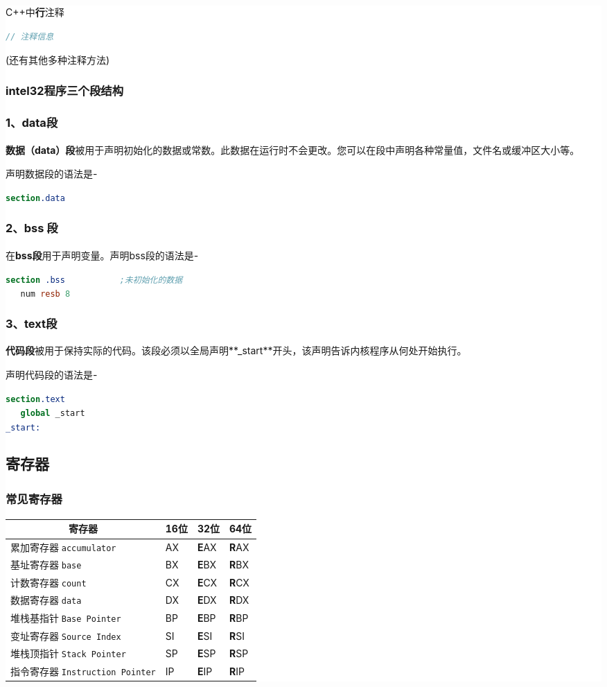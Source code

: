 C++中**行**注释 

```cpp
// 注释信息
```

(还有其他多种注释方法)



### intel32程序三个段结构

### 1、data段

**数据（data）段**被用于声明初始化的数据或常数。此数据在运行时不会更改。您可以在段中声明各种常量值，文件名或缓冲区大小等。

声明数据段的语法是-

```nasm
section.data
```



### 2、bss 段

在**bss段**用于声明变量。声明bss段的语法是-

```nasm
section .bss           ;未初始化的数据
   num resb 8
```



### 3、text段

**代码段**被用于保持实际的代码。该段必须以全局声明**_start**开头，该声明告诉内核程序从何处开始执行。

声明代码段的语法是-

```nasm
section.text
   global _start
_start:
```





## 寄存器

### 常见寄存器

| 寄存器                           | 16位 | 32位    | 64位    |
| -------------------------------- | ---- | ------- | ------- |
| 累加寄存器 `accumulator`         | AX   | **E**AX | **R**AX |
| 基址寄存器 `base`                | BX   | **E**BX | **R**BX |
| 计数寄存器 `count`               | CX   | **E**CX | **R**CX |
| 数据寄存器 `data`                | DX   | **E**DX | **R**DX |
| 堆栈基指针 `Base Pointer `       | BP   | **E**BP | **R**BP |
| 变址寄存器 `Source Index`        | SI   | **E**SI | **R**SI |
| 堆栈顶指针 `Stack Pointer`       | SP   | **E**SP | **R**SP |
| 指令寄存器 `Instruction Pointer` | IP   | **E**IP | **R**IP |
